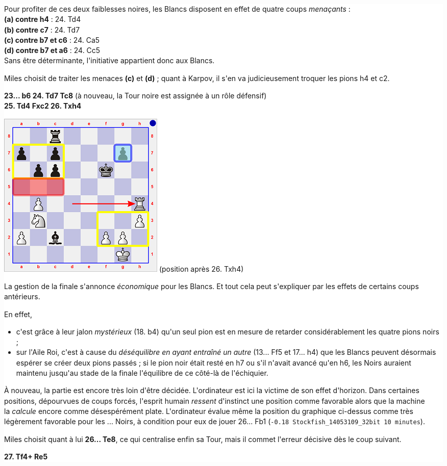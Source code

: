 Pour profiter de ces deux faiblesses noires, les Blancs disposent en effet de quatre coups *menaçants* :  
**(a) contre h4** : 24. Td4  
**(b) contre c7** : 24. Td7  
**(c) contre b7 et c6** : 24. Ca5  
**(d) contre b7 et a6** : 24. Cc5  
Sans être déterminante, l'initiative appartient donc aux Blancs.

Miles choisit de traiter les menaces **(c)** et **(d)** ; quant à Karpov, il s'en va judicieusement troquer les pions h4 et c2.

**23... b6 24. Td7 Tc8** (à nouveau, la Tour noire est assignée à un rôle défensif)  
**25. Td4 Fxc2 26. Txh4**

![](Karpov_Miles_5.png) (position après 26. Txh4)

La gestion de la finale s'annonce *économique* pour les Blancs. Et tout cela peut s'expliquer par les effets de certains coups antérieurs.

En effet,

* c'est grâce à leur jalon *mystérieux* (18. b4) qu'un seul pion est en mesure de retarder considérablement les quatre pions noirs ;
* sur l'Aile Roi, c'est à cause du *déséquilibre en ayant entraîné un autre* (13... Ff5 et 17... h4) que les Blancs peuvent désormais espérer se créer deux pions passés ; si le pion noir était resté en h7 ou s'il n'avait avancé qu'en h6, les Noirs auraient maintenu jusqu'au stade de la finale l'équilibre de ce côté-là de l'échiquier.

&Agrave; nouveau, la partie est encore très loin d'être décidée. L'ordinateur est ici la victime de son effet d'horizon. Dans certaines positions, dépourvues de coups forcés, l'esprit humain *ressent* d'instinct une position comme favorable alors que la machine la *calcule* encore comme désespérément plate. L'ordinateur évalue même la position du graphique ci-dessus comme très légèrement favorable pour les ... Noirs, à condition pour eux de jouer 26... Fb1 (`-0.18 Stockfish_14053109_32bit 10 minutes`).

Miles choisit quant à lui **26... Te8**, ce qui centralise enfin sa Tour, mais il commet l'erreur décisive dès le coup suivant.

**27. Tf4+ Re5**  
